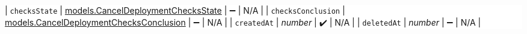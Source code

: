 | `checksState`                                                                                                                                                                                                                                                                                                  | [models.CancelDeploymentChecksState](../models/canceldeploymentchecksstate.md)                                                                                                                                                                                                                                 | :heavy_minus_sign:                                                                                                                                                                                                                                                                                             | N/A                                                                                                                                                                                                                                                                                                            |
| `checksConclusion`                                                                                                                                                                                                                                                                                             | [models.CancelDeploymentChecksConclusion](../models/canceldeploymentchecksconclusion.md)                                                                                                                                                                                                                       | :heavy_minus_sign:                                                                                                                                                                                                                                                                                             | N/A                                                                                                                                                                                                                                                                                                            |
| `createdAt`                                                                                                                                                                                                                                                                                                    | *number*                                                                                                                                                                                                                                                                                                       | :heavy_check_mark:                                                                                                                                                                                                                                                                                             | N/A                                                                                                                                                                                                                                                                                                            |
| `deletedAt`                                                                                                                                                                                                                                                                                                    | *number*                                                                                                                                                                                                                                                                                                       | :heavy_minus_sign:                                                                                                                                                                                                                                                                                             | N/A                                                                                                                                                                                                                                                                                                            |